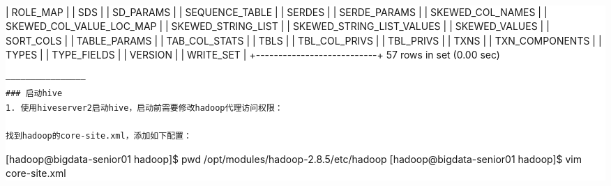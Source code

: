 | ROLE_MAP                  |
| SDS                       |
| SD_PARAMS                 |
| SEQUENCE_TABLE            |
| SERDES                    |
| SERDE_PARAMS              |
| SKEWED_COL_NAMES          |
| SKEWED_COL_VALUE_LOC_MAP  |
| SKEWED_STRING_LIST        |
| SKEWED_STRING_LIST_VALUES |
| SKEWED_VALUES             |
| SORT_COLS                 |
| TABLE_PARAMS              |
| TAB_COL_STATS             |
| TBLS                      |
| TBL_COL_PRIVS             |
| TBL_PRIVS                 |
| TXNS                      |
| TXN_COMPONENTS            |
| TYPES                     |
| TYPE_FIELDS               |
| VERSION                   |
| WRITE_SET                 |
+---------------------------+
57 rows in set (0.00 sec)
```
————————————————
### 启动hive
1. 使用hiveserver2启动hive，启动前需要修改hadoop代理访问权限：

找到hadoop的core-site.xml，添加如下配置：
```
[hadoop@bigdata-senior01 hadoop]$ pwd
/opt/modules/hadoop-2.8.5/etc/hadoop
[hadoop@bigdata-senior01 hadoop]$ vim core-site.xml
